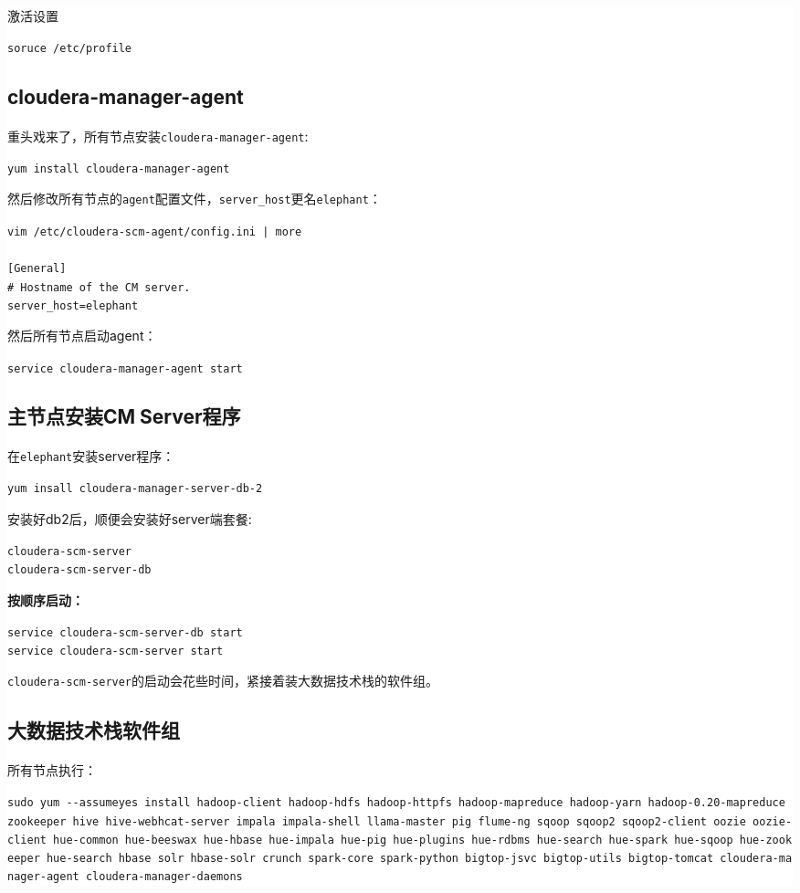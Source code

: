 激活设置

```shell
soruce /etc/profile
```

## cloudera-manager-agent

重头戏来了，所有节点安装`cloudera-manager-agent`:

```shell
yum install cloudera-manager-agent
```

然后修改所有节点的`agent`配置文件，`server_host`更名`elephant`：

```shell
vim /etc/cloudera-scm-agent/config.ini | more

[General]
# Hostname of the CM server.
server_host=elephant
```

然后所有节点启动agent：

```shell
service cloudera-manager-agent start
```


## 主节点安装CM Server程序

在`elephant`安装server程序：

```shell
yum insall cloudera-manager-server-db-2
```

安装好db2后，顺便会安装好server端套餐:

```
cloudera-scm-server
cloudera-scm-server-db
```

**按顺序启动：**

```shell
service cloudera-scm-server-db start
service cloudera-scm-server start
```

`cloudera-scm-server`的启动会花些时间，紧接着装大数据技术栈的软件组。

## 大数据技术栈软件组

所有节点执行：

```shell
sudo yum --assumeyes install hadoop-client hadoop-hdfs hadoop-httpfs hadoop-mapreduce hadoop-yarn hadoop-0.20-mapreduce zookeeper hive hive-webhcat-server impala impala-shell llama-master pig flume-ng sqoop sqoop2 sqoop2-client oozie oozie-client hue-common hue-beeswax hue-hbase hue-impala hue-pig hue-plugins hue-rdbms hue-search hue-spark hue-sqoop hue-zookeeper hue-search hbase solr hbase-solr crunch spark-core spark-python bigtop-jsvc bigtop-utils bigtop-tomcat cloudera-manager-agent cloudera-manager-daemons
```
